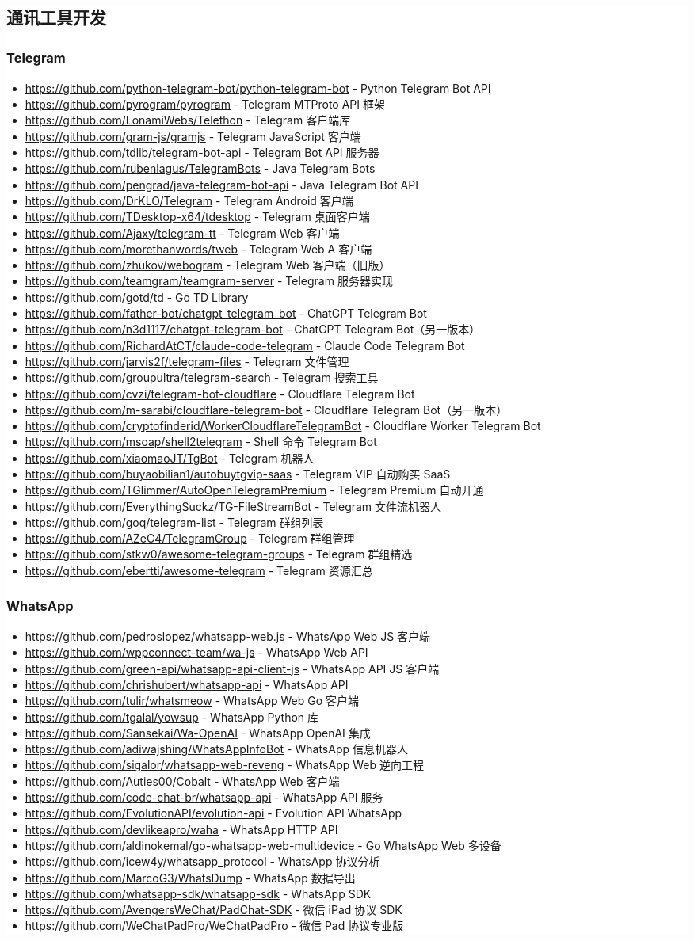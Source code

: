 ## 通讯工具开发

### Telegram
- https://github.com/python-telegram-bot/python-telegram-bot - Python Telegram Bot API
- https://github.com/pyrogram/pyrogram - Telegram MTProto API 框架
- https://github.com/LonamiWebs/Telethon - Telegram 客户端库
- https://github.com/gram-js/gramjs - Telegram JavaScript 客户端
- https://github.com/tdlib/telegram-bot-api - Telegram Bot API 服务器
- https://github.com/rubenlagus/TelegramBots - Java Telegram Bots
- https://github.com/pengrad/java-telegram-bot-api - Java Telegram Bot API
- https://github.com/DrKLO/Telegram - Telegram Android 客户端
- https://github.com/TDesktop-x64/tdesktop - Telegram 桌面客户端
- https://github.com/Ajaxy/telegram-tt - Telegram Web 客户端
- https://github.com/morethanwords/tweb - Telegram Web A 客户端
- https://github.com/zhukov/webogram - Telegram Web 客户端（旧版）
- https://github.com/teamgram/teamgram-server - Telegram 服务器实现
- https://github.com/gotd/td - Go TD Library
- https://github.com/father-bot/chatgpt_telegram_bot - ChatGPT Telegram Bot
- https://github.com/n3d1117/chatgpt-telegram-bot - ChatGPT Telegram Bot（另一版本）
- https://github.com/RichardAtCT/claude-code-telegram - Claude Code Telegram Bot
- https://github.com/jarvis2f/telegram-files - Telegram 文件管理
- https://github.com/groupultra/telegram-search - Telegram 搜索工具
- https://github.com/cvzi/telegram-bot-cloudflare - Cloudflare Telegram Bot
- https://github.com/m-sarabi/cloudflare-telegram-bot - Cloudflare Telegram Bot（另一版本）
- https://github.com/cryptofinderid/WorkerCloudflareTelegramBot - Cloudflare Worker Telegram Bot
- https://github.com/msoap/shell2telegram - Shell 命令 Telegram Bot
- https://github.com/xiaomaoJT/TgBot - Telegram 机器人
- https://github.com/buyaobilian1/autobuytgvip-saas - Telegram VIP 自动购买 SaaS
- https://github.com/TGlimmer/AutoOpenTelegramPremium - Telegram Premium 自动开通
- https://github.com/EverythingSuckz/TG-FileStreamBot - Telegram 文件流机器人
- https://github.com/goq/telegram-list - Telegram 群组列表
- https://github.com/AZeC4/TelegramGroup - Telegram 群组管理
- https://github.com/stkw0/awesome-telegram-groups - Telegram 群组精选
- https://github.com/ebertti/awesome-telegram - Telegram 资源汇总

### WhatsApp
- https://github.com/pedroslopez/whatsapp-web.js - WhatsApp Web JS 客户端
- https://github.com/wppconnect-team/wa-js - WhatsApp Web API
- https://github.com/green-api/whatsapp-api-client-js - WhatsApp API JS 客户端
- https://github.com/chrishubert/whatsapp-api - WhatsApp API
- https://github.com/tulir/whatsmeow - WhatsApp Web Go 客户端
- https://github.com/tgalal/yowsup - WhatsApp Python 库
- https://github.com/Sansekai/Wa-OpenAI - WhatsApp OpenAI 集成
- https://github.com/adiwajshing/WhatsAppInfoBot - WhatsApp 信息机器人
- https://github.com/sigalor/whatsapp-web-reveng - WhatsApp Web 逆向工程
- https://github.com/Auties00/Cobalt - WhatsApp Web 客户端
- https://github.com/code-chat-br/whatsapp-api - WhatsApp API 服务
- https://github.com/EvolutionAPI/evolution-api - Evolution API WhatsApp
- https://github.com/devlikeapro/waha - WhatsApp HTTP API
- https://github.com/aldinokemal/go-whatsapp-web-multidevice - Go WhatsApp Web 多设备
- https://github.com/icew4y/whatsapp_protocol - WhatsApp 协议分析
- https://github.com/MarcoG3/WhatsDump - WhatsApp 数据导出
- https://github.com/whatsapp-sdk/whatsapp-sdk - WhatsApp SDK
- https://github.com/AvengersWeChat/PadChat-SDK - 微信 iPad 协议 SDK
- https://github.com/WeChatPadPro/WeChatPadPro - 微信 Pad 协议专业版
